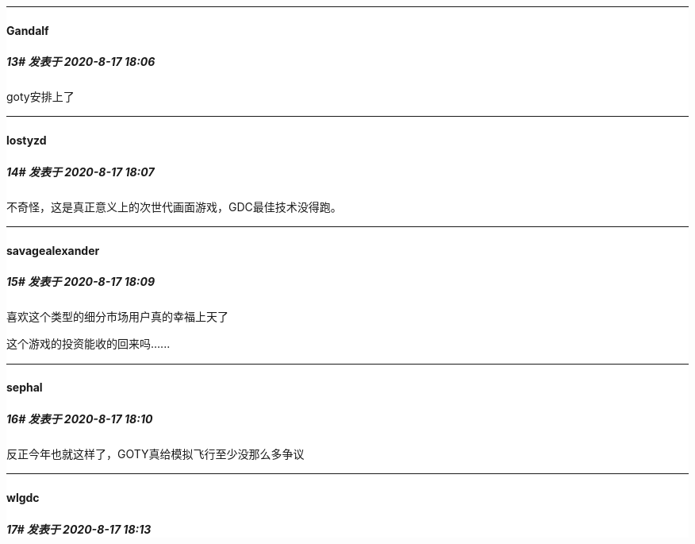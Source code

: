 *****

####  Gandalf  
##### 13#       发表于 2020-8-17 18:06




goty安排上了







*****

####  lostyzd  
##### 14#       发表于 2020-8-17 18:07




不奇怪，这是真正意义上的次世代画面游戏，GDC最佳技术没得跑。







*****

####  savagealexander  
##### 15#       发表于 2020-8-17 18:09




喜欢这个类型的细分市场用户真的幸福上天了


这个游戏的投资能收的回来吗......








*****

####  sephal  
##### 16#       发表于 2020-8-17 18:10




反正今年也就这样了，GOTY真给模拟飞行至少没那么多争议







*****

####  wlgdc  
##### 17#       发表于 2020-8-17 18:13
